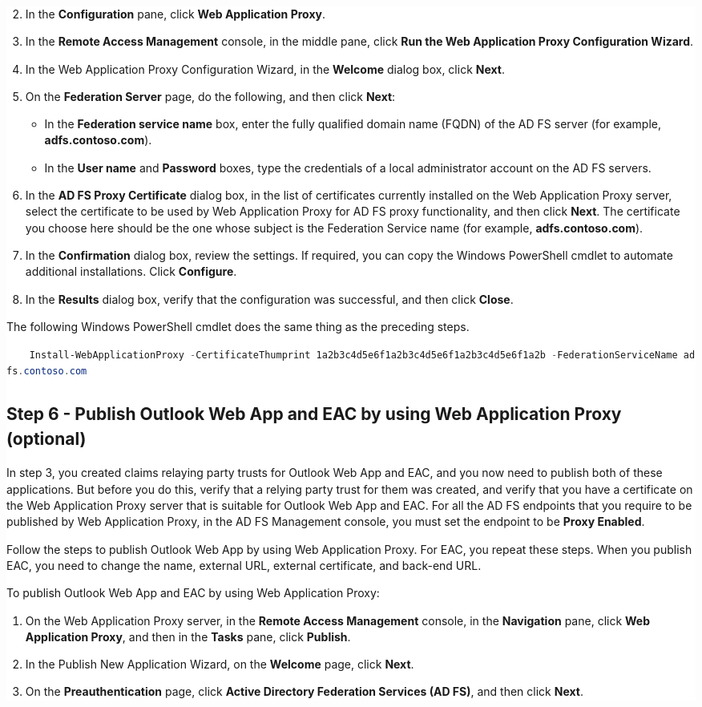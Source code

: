 2.  In the **Configuration** pane, click **Web Application Proxy**.

3.  In the **Remote Access Management** console, in the middle pane, click **Run the Web Application Proxy Configuration Wizard**.

4.  In the Web Application Proxy Configuration Wizard, in the **Welcome** dialog box, click **Next**.

5.  On the **Federation Server** page, do the following, and then click **Next**:
    
      - In the **Federation service name** box, enter the fully qualified domain name (FQDN) of the AD FS server (for example, **adfs.contoso.com**).
    
      - In the **User name** and **Password** boxes, type the credentials of a local administrator account on the AD FS servers.

6.  In the **AD FS Proxy Certificate** dialog box, in the list of certificates currently installed on the Web Application Proxy server, select the certificate to be used by Web Application Proxy for AD FS proxy functionality, and then click **Next**. The certificate you choose here should be the one whose subject is the Federation Service name (for example, **adfs.contoso.com**).

7.  In the **Confirmation** dialog box, review the settings. If required, you can copy the Windows PowerShell cmdlet to automate additional installations. Click **Configure**.

8.  In the **Results** dialog box, verify that the configuration was successful, and then click **Close**.

The following Windows PowerShell cmdlet does the same thing as the preceding steps.

```powershell
    Install-WebApplicationProxy -CertificateThumprint 1a2b3c4d5e6f1a2b3c4d5e6f1a2b3c4d5e6f1a2b -FederationServiceName adfs.contoso.com
```

## Step 6 - Publish Outlook Web App and EAC by using Web Application Proxy (optional)

In step 3, you created claims relaying party trusts for Outlook Web App and EAC, and you now need to publish both of these applications. But before you do this, verify that a relying party trust for them was created, and verify that you have a certificate on the Web Application Proxy server that is suitable for Outlook Web App and EAC. For all the AD FS endpoints that you require to be published by Web Application Proxy, in the AD FS Management console, you must set the endpoint to be **Proxy Enabled**.

Follow the steps to publish Outlook Web App by using Web Application Proxy. For EAC, you repeat these steps. When you publish EAC, you need to change the name, external URL, external certificate, and back-end URL.

To publish Outlook Web App and EAC by using Web Application Proxy:

1.  On the Web Application Proxy server, in the **Remote Access Management** console, in the **Navigation** pane, click **Web Application Proxy**, and then in the **Tasks** pane, click **Publish**.

2.  In the Publish New Application Wizard, on the **Welcome** page, click **Next**.

3.  On the **Preauthentication** page, click **Active Directory Federation Services (AD FS)**, and then click **Next**.
